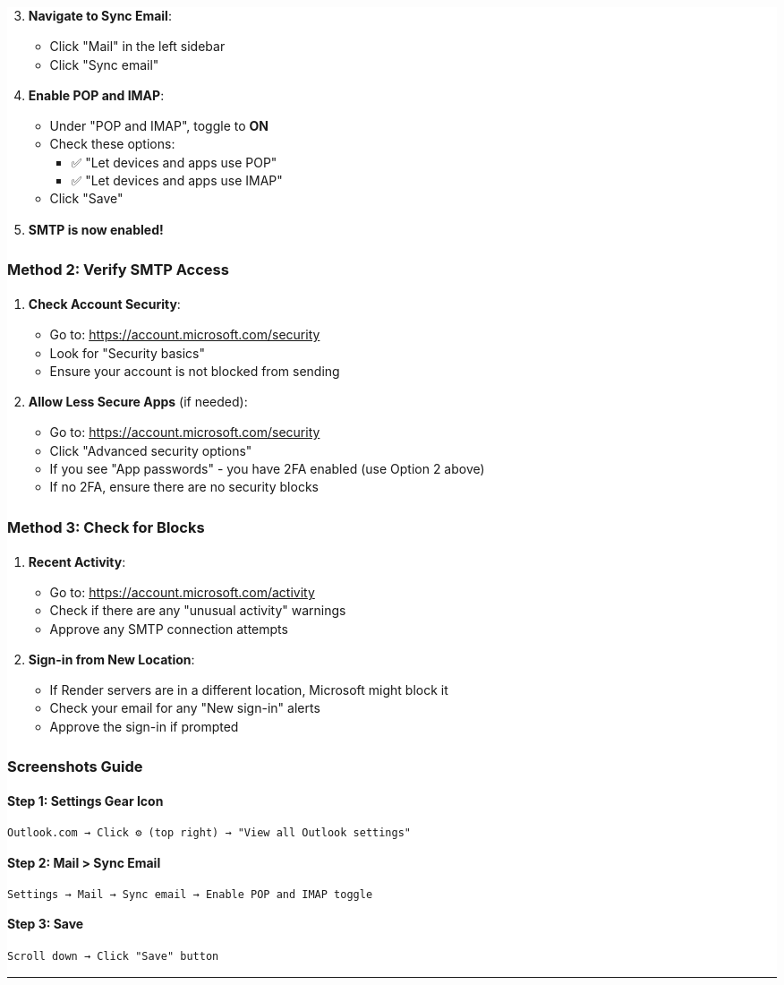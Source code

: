 3. **Navigate to Sync Email**:
   - Click "Mail" in the left sidebar
   - Click "Sync email"

4. **Enable POP and IMAP**:
   - Under "POP and IMAP", toggle to **ON**
   - Check these options:
     - ✅ "Let devices and apps use POP"
     - ✅ "Let devices and apps use IMAP"
   - Click "Save"

5. **SMTP is now enabled!**

### Method 2: Verify SMTP Access

1. **Check Account Security**:
   - Go to: https://account.microsoft.com/security
   - Look for "Security basics"
   - Ensure your account is not blocked from sending

2. **Allow Less Secure Apps** (if needed):
   - Go to: https://account.microsoft.com/security
   - Click "Advanced security options"
   - If you see "App passwords" - you have 2FA enabled (use Option 2 above)
   - If no 2FA, ensure there are no security blocks

### Method 3: Check for Blocks

1. **Recent Activity**:
   - Go to: https://account.microsoft.com/activity
   - Check if there are any "unusual activity" warnings
   - Approve any SMTP connection attempts

2. **Sign-in from New Location**:
   - If Render servers are in a different location, Microsoft might block it
   - Check your email for any "New sign-in" alerts
   - Approve the sign-in if prompted

### Screenshots Guide

**Step 1: Settings Gear Icon**
```
Outlook.com → Click ⚙️ (top right) → "View all Outlook settings"
```

**Step 2: Mail > Sync Email**
```
Settings → Mail → Sync email → Enable POP and IMAP toggle
```

**Step 3: Save**
```
Scroll down → Click "Save" button
```

---
